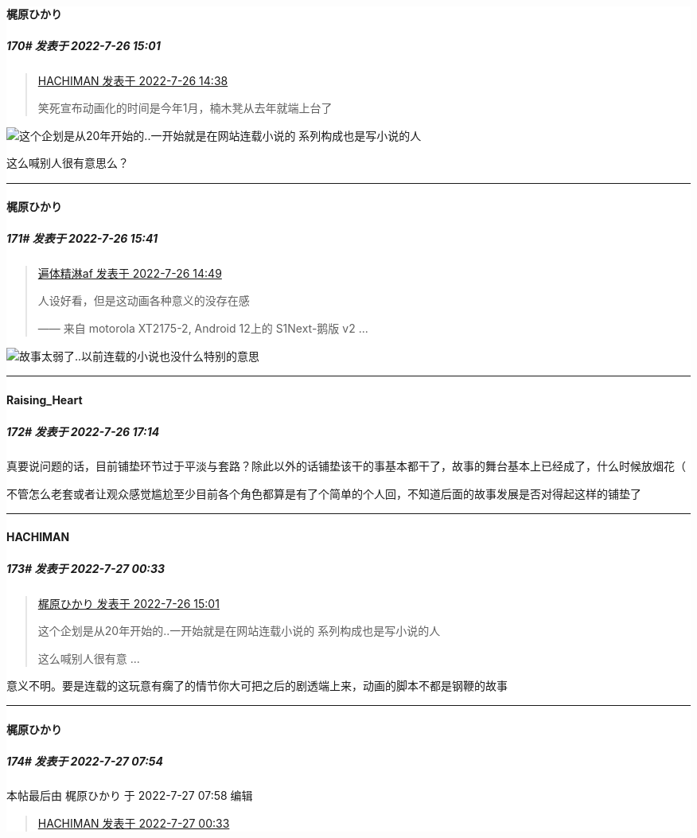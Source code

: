 ####  梶原ひかり  
##### 170#       发表于 2022-7-26 15:01

<blockquote><a href="httphttps://bbs.saraba1st.com/2b/forum.php?mod=redirect&amp;goto=findpost&amp;pid=56807553&amp;ptid=2049625" target="_blank">HACHIMAN 发表于 2022-7-26 14:38</a>

笑死宣布动画化的时间是今年1月，楠木凳从去年就端上台了</blockquote>
<img src="https://static.saraba1st.com/image/smiley/face2017/002.png" referrerpolicy="no-referrer">这个企划是从20年开始的..一开始就是在网站连载小说的 系列构成也是写小说的人

这么喊别人很有意思么？

*****

####  梶原ひかり  
##### 171#       发表于 2022-7-26 15:41

<blockquote><a href="httphttps://bbs.saraba1st.com/2b/forum.php?mod=redirect&amp;goto=findpost&amp;pid=56807706&amp;ptid=2049625" target="_blank">遍体精淋af 发表于 2022-7-26 14:49</a>

人设好看，但是这动画各种意义的没存在感

—— 来自 motorola XT2175-2, Android 12上的 S1Next-鹅版 v2 ...</blockquote>
<img src="https://static.saraba1st.com/image/smiley/face2017/009.gif" referrerpolicy="no-referrer">故事太弱了..以前连载的小说也没什么特别的意思 

*****

####  Raising_Heart  
##### 172#       发表于 2022-7-26 17:14

真要说问题的话，目前铺垫环节过于平淡与套路？除此以外的话铺垫该干的事基本都干了，故事的舞台基本上已经成了，什么时候放烟花（

不管怎么老套或者让观众感觉尴尬至少目前各个角色都算是有了个简单的个人回，不知道后面的故事发展是否对得起这样的铺垫了

*****

####  HACHIMAN  
##### 173#       发表于 2022-7-27 00:33

<blockquote><a href="httphttps://bbs.saraba1st.com/2b/forum.php?mod=redirect&amp;goto=findpost&amp;pid=56807886&amp;ptid=2049625" target="_blank">梶原ひかり 发表于 2022-7-26 15:01</a>

这个企划是从20年开始的..一开始就是在网站连载小说的 系列构成也是写小说的人

这么喊别人很有意 ...</blockquote>
意义不明。要是连载的这玩意有瘸了的情节你大可把之后的剧透端上来，动画的脚本不都是钢鞭的故事

*****

####  梶原ひかり  
##### 174#       发表于 2022-7-27 07:54

 本帖最后由 梶原ひかり 于 2022-7-27 07:58 编辑 
<blockquote><a href="httphttps://bbs.saraba1st.com/2b/forum.php?mod=redirect&amp;goto=findpost&amp;pid=56816492&amp;ptid=2049625" target="_blank">HACHIMAN 发表于 2022-7-27 00:33</a>
